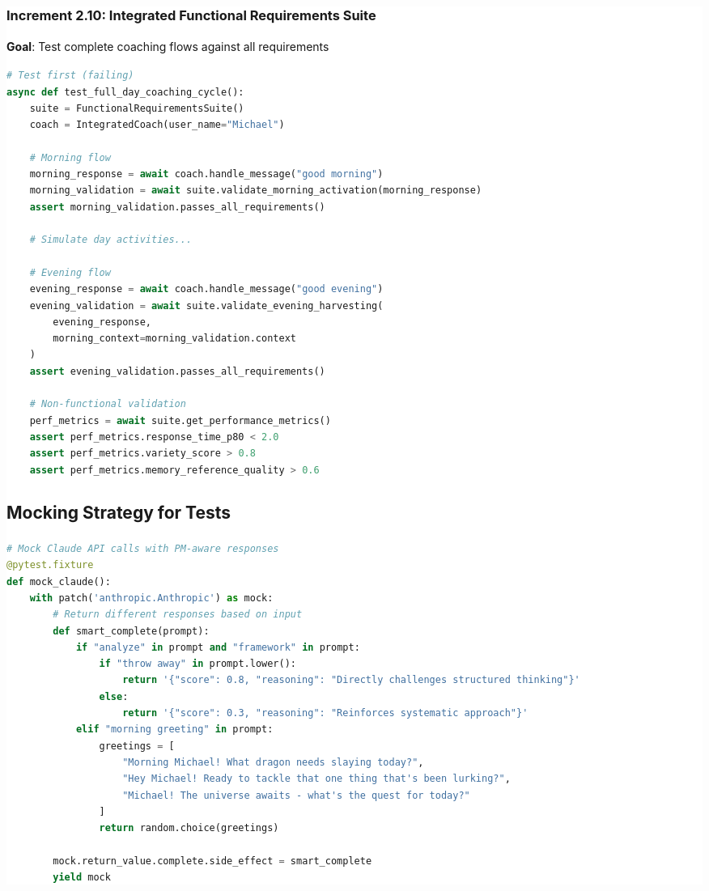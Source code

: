 ### Increment 2.10: Integrated Functional Requirements Suite
**Goal**: Test complete coaching flows against all requirements

```python
# Test first (failing)
async def test_full_day_coaching_cycle():
    suite = FunctionalRequirementsSuite()
    coach = IntegratedCoach(user_name="Michael")
    
    # Morning flow
    morning_response = await coach.handle_message("good morning")
    morning_validation = await suite.validate_morning_activation(morning_response)
    assert morning_validation.passes_all_requirements()
    
    # Simulate day activities...
    
    # Evening flow  
    evening_response = await coach.handle_message("good evening")
    evening_validation = await suite.validate_evening_harvesting(
        evening_response, 
        morning_context=morning_validation.context
    )
    assert evening_validation.passes_all_requirements()
    
    # Non-functional validation
    perf_metrics = await suite.get_performance_metrics()
    assert perf_metrics.response_time_p80 < 2.0
    assert perf_metrics.variety_score > 0.8
    assert perf_metrics.memory_reference_quality > 0.6
```

## Mocking Strategy for Tests

```python
# Mock Claude API calls with PM-aware responses
@pytest.fixture
def mock_claude():
    with patch('anthropic.Anthropic') as mock:
        # Return different responses based on input
        def smart_complete(prompt):
            if "analyze" in prompt and "framework" in prompt:
                if "throw away" in prompt.lower():
                    return '{"score": 0.8, "reasoning": "Directly challenges structured thinking"}'
                else:
                    return '{"score": 0.3, "reasoning": "Reinforces systematic approach"}'
            elif "morning greeting" in prompt:
                greetings = [
                    "Morning Michael! What dragon needs slaying today?",
                    "Hey Michael! Ready to tackle that one thing that's been lurking?",
                    "Michael! The universe awaits - what's the quest for today?"
                ]
                return random.choice(greetings)
        
        mock.return_value.complete.side_effect = smart_complete
        yield mock
```
